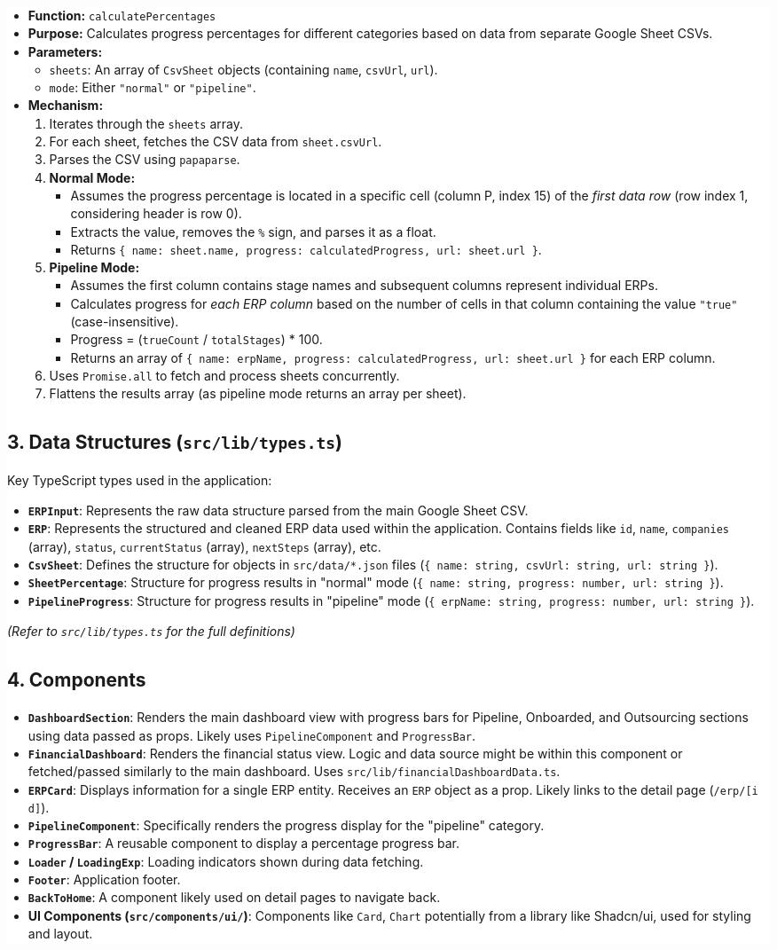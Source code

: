*   **Function:** `calculatePercentages`
*   **Purpose:** Calculates progress percentages for different categories based on data from separate Google Sheet CSVs.
*   **Parameters:**
    *   `sheets`: An array of `CsvSheet` objects (containing `name`, `csvUrl`, `url`).
    *   `mode`: Either `"normal"` or `"pipeline"`.
*   **Mechanism:**
    1.  Iterates through the `sheets` array.
    2.  For each sheet, fetches the CSV data from `sheet.csvUrl`.
    3.  Parses the CSV using `papaparse`.
    4.  **Normal Mode:**
        *   Assumes the progress percentage is located in a specific cell (column P, index 15) of the *first data row* (row index 1, considering header is row 0).
        *   Extracts the value, removes the `%` sign, and parses it as a float.
        *   Returns `{ name: sheet.name, progress: calculatedProgress, url: sheet.url }`.
    5.  **Pipeline Mode:**
        *   Assumes the first column contains stage names and subsequent columns represent individual ERPs.
        *   Calculates progress for *each ERP column* based on the number of cells in that column containing the value `"true"` (case-insensitive).
        *   Progress = (`trueCount` / `totalStages`) * 100.
        *   Returns an array of `{ name: erpName, progress: calculatedProgress, url: sheet.url }` for each ERP column.
    6.  Uses `Promise.all` to fetch and process sheets concurrently.
    7.  Flattens the results array (as pipeline mode returns an array per sheet).

## 3. Data Structures (`src/lib/types.ts`)

Key TypeScript types used in the application:

*   **`ERPInput`**: Represents the raw data structure parsed from the main Google Sheet CSV.
*   **`ERP`**: Represents the structured and cleaned ERP data used within the application. Contains fields like `id`, `name`, `companies` (array), `status`, `currentStatus` (array), `nextSteps` (array), etc.
*   **`CsvSheet`**: Defines the structure for objects in `src/data/*.json` files (`{ name: string, csvUrl: string, url: string }`).
*   **`SheetPercentage`**: Structure for progress results in "normal" mode (`{ name: string, progress: number, url: string }`).
*   **`PipelineProgress`**: Structure for progress results in "pipeline" mode (`{ erpName: string, progress: number, url: string }`).

*(Refer to `src/lib/types.ts` for the full definitions)*

## 4. Components

*   **`DashboardSection`**: Renders the main dashboard view with progress bars for Pipeline, Onboarded, and Outsourcing sections using data passed as props. Likely uses `PipelineComponent` and `ProgressBar`.
*   **`FinancialDashboard`**: Renders the financial status view. Logic and data source might be within this component or fetched/passed similarly to the main dashboard. Uses `src/lib/financialDashboardData.ts`.
*   **`ERPCard`**: Displays information for a single ERP entity. Receives an `ERP` object as a prop. Likely links to the detail page (`/erp/[id]`).
*   **`PipelineComponent`**: Specifically renders the progress display for the "pipeline" category.
*   **`ProgressBar`**: A reusable component to display a percentage progress bar.
*   **`Loader` / `LoadingExp`**: Loading indicators shown during data fetching.
*   **`Footer`**: Application footer.
*   **`BackToHome`**: A component likely used on detail pages to navigate back.
*   **UI Components (`src/components/ui/`)**: Components like `Card`, `Chart` potentially from a library like Shadcn/ui, used for styling and layout.
